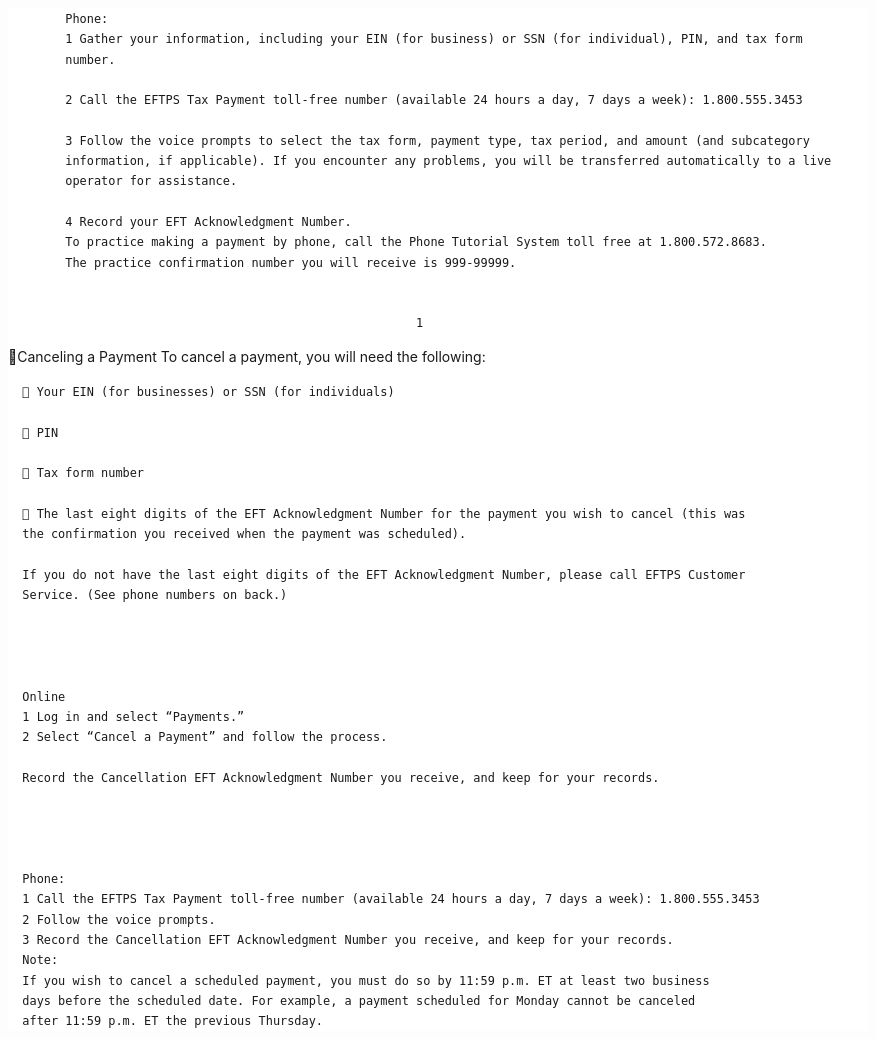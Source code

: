 


            Phone:
            1 Gather your information, including your EIN (for business) or SSN (for individual), PIN, and tax form
            number.

            2 Call the EFTPS Tax Payment toll-free number (available 24 hours a day, 7 days a week): 1.800.555.3453

            3 Follow the voice prompts to select the tax form, payment type, tax period, and amount (and subcategory
            information, if applicable). If you encounter any problems, you will be transferred automatically to a live
            operator for assistance.

            4 Record your EFT Acknowledgment Number.
            To practice making a payment by phone, call the Phone Tutorial System toll free at 1.800.572.8683.
            The practice confirmation number you will receive is 999-99999.


                                                             1
Canceling a Payment
      To cancel a payment, you will need the following:

       Your EIN (for businesses) or SSN (for individuals)

       PIN

       Tax form number

       The last eight digits of the EFT Acknowledgment Number for the payment you wish to cancel (this was
      the confirmation you received when the payment was scheduled).

      If you do not have the last eight digits of the EFT Acknowledgment Number, please call EFTPS Customer
      Service. (See phone numbers on back.)




      Online
      1 Log in and select “Payments.”
      2 Select “Cancel a Payment” and follow the process.

      Record the Cancellation EFT Acknowledgment Number you receive, and keep for your records.




      Phone:
      1 Call the EFTPS Tax Payment toll-free number (available 24 hours a day, 7 days a week): 1.800.555.3453
      2 Follow the voice prompts.
      3 Record the Cancellation EFT Acknowledgment Number you receive, and keep for your records.
      Note:
      If you wish to cancel a scheduled payment, you must do so by 11:59 p.m. ET at least two business
      days before the scheduled date. For example, a payment scheduled for Monday cannot be canceled
      after 11:59 p.m. ET the previous Thursday.
